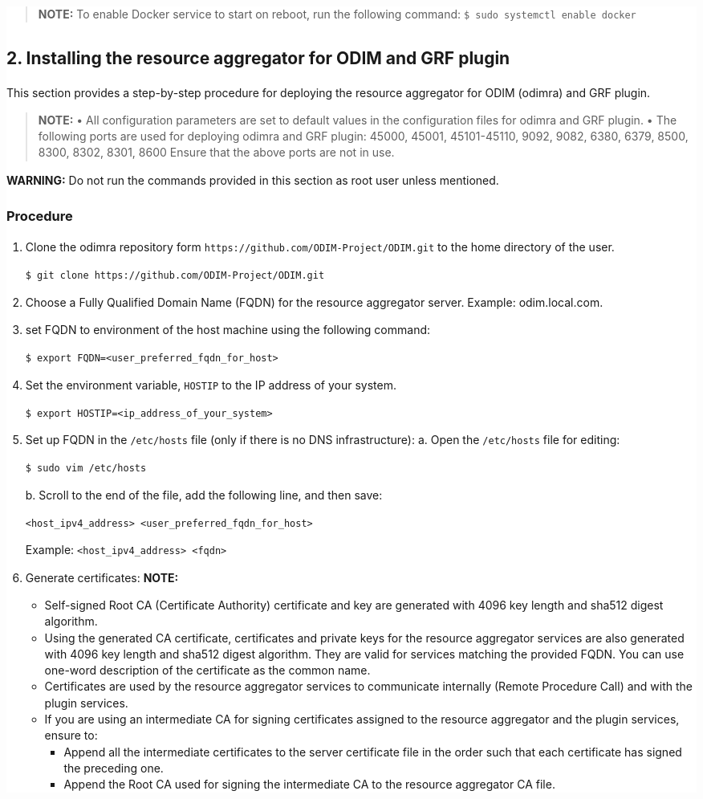    >  **NOTE:** To enable Docker service to start on reboot, run the following command:
       `$ sudo systemctl enable docker`
  
   
	   


	   
## 2. Installing the resource aggregator for ODIM and GRF plugin
This section provides a step-by-step procedure for deploying the resource aggregator for ODIM (odimra) and GRF plugin.

> **NOTE:**
  • All configuration parameters are set to default values in the configuration files for odimra and GRF plugin. 
  • The following ports are used for deploying odimra and GRF plugin:
    45000, 45001, 45101-45110, 9092, 9082, 6380, 6379, 8500, 8300, 8302, 8301, 8600
    Ensure that the above ports are not in use.

**WARNING:** Do not run the commands provided in this section as root user unless mentioned.

### Procedure
1. Clone the odimra repository form `https://github.com/ODIM-Project/ODIM.git` to the home directory of the user.
   ```
   $ git clone https://github.com/ODIM-Project/ODIM.git
   ```
2. Choose a Fully Qualified Domain Name (FQDN) for the resource aggregator server. 
   Example: odim.local.com.
3. set FQDN to environment of the host machine using the following command:
   ```
   $ export FQDN=<user_preferred_fqdn_for_host>
   ```
4. Set the environment variable, `HOSTIP` to the IP address of your system.
   ```
   $ export HOSTIP=<ip_address_of_your_system>
   ```
5. Set up FQDN in the `/etc/hosts` file (only if there is no DNS infrastructure):
    a. Open the `/etc/hosts` file for editing:
      ```
      $ sudo vim /etc/hosts
      ```
    b. Scroll to the end of the file, add the following line, and then save:
      ```
      <host_ipv4_address> <user_preferred_fqdn_for_host>
      ```
   Example:
`<host_ipv4_address> <fqdn>`

6. Generate certificates:
   **NOTE:**
   - Self-signed Root CA (Certificate Authority) certificate and key are generated with 4096 key length and sha512 digest algorithm.
   - Using the generated CA certificate, certificates and private keys for the resource aggregator services are also generated with 4096 key length and sha512 digest algorithm. They are valid for services matching the provided FQDN. You can use one-word description of the certificate as the common name.
   - Certificates are used by the resource aggregator services to communicate    internally (Remote Procedure Call) and with the plugin services.
   - If you are using an intermediate CA for signing certificates assigned to the resource aggregator and the plugin services, ensure to:
        - Append all the intermediate certificates to the server certificate file in   the order such that each certificate has signed the preceding one.
       - Append the Root CA used for signing the intermediate CA to the resource   aggregator CA file.
